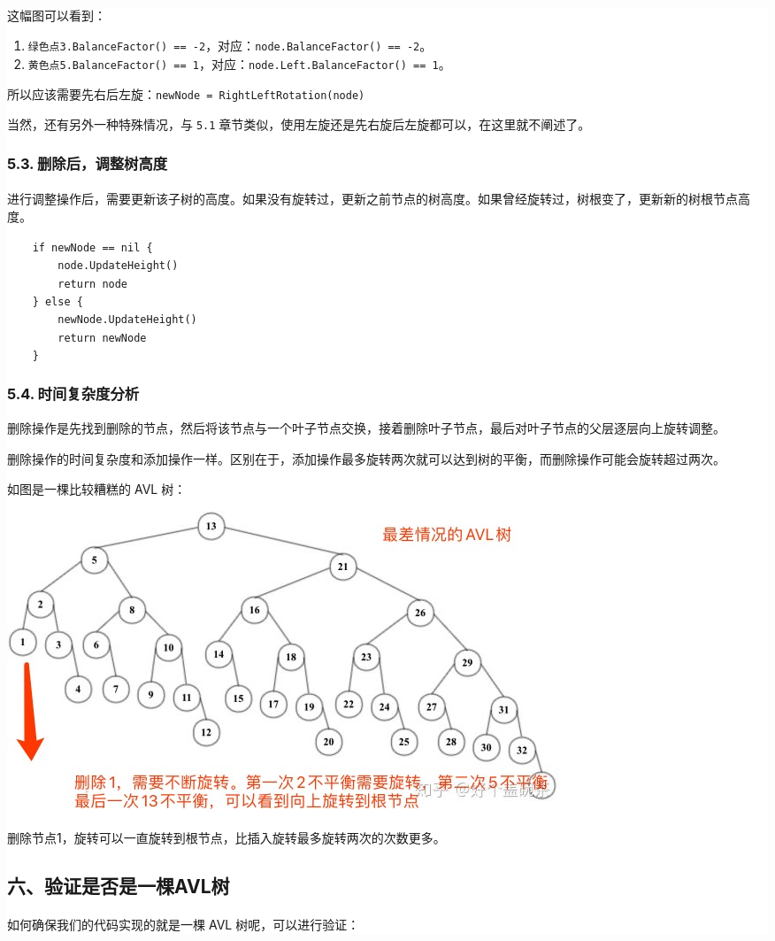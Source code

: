 这幅图可以看到：

1. `绿色点3.BalanceFactor() == -2`，对应：`node.BalanceFactor() == -2`。
2. `黄色点5.BalanceFactor() == 1`，对应：`node.Left.BalanceFactor() == 1`。

所以应该需要先右后左旋：`newNode = RightLeftRotation(node)`

当然，还有另外一种特殊情况，与 `5.1` 章节类似，使用左旋还是先右旋后左旋都可以，在这里就不阐述了。

### 5.3. 删除后，调整树高度

进行调整操作后，需要更新该子树的高度。如果没有旋转过，更新之前节点的树高度。如果曾经旋转过，树根变了，更新新的树根节点高度。

```
	if newNode == nil {
		node.UpdateHeight()
		return node
	} else {
		newNode.UpdateHeight()
		return newNode
	}
```

### 5.4. 时间复杂度分析

删除操作是先找到删除的节点，然后将该节点与一个叶子节点交换，接着删除叶子节点，最后对叶子节点的父层逐层向上旋转调整。

删除操作的时间复杂度和添加操作一样。区别在于，添加操作最多旋转两次就可以达到树的平衡，而删除操作可能会旋转超过两次。

如图是一棵比较糟糕的 AVL 树：

![](../../picture/avl_tree_delete_worst.jpg)

删除节点1，旋转可以一直旋转到根节点，比插入旋转最多旋转两次的次数更多。

## 六、验证是否是一棵AVL树

如何确保我们的代码实现的就是一棵 AVL 树呢，可以进行验证：
